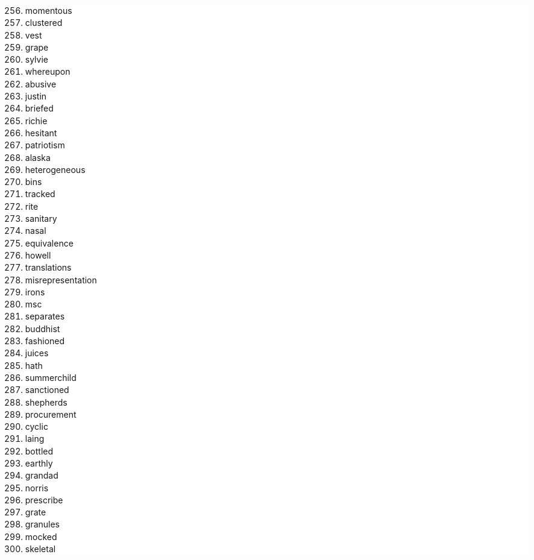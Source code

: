256. momentous
257. clustered
258. vest
259. grape
260. sylvie
261. whereupon
262. abusive
263. justin
264. briefed
265. richie
266. hesitant
267. patriotism
268. alaska
269. heterogeneous
270. bins
271. tracked
272. rite
273. sanitary
274. nasal
275. equivalence
276. howell
277. translations
278. misrepresentation
279. irons
280. msc
281. separates
282. buddhist
283. fashioned
284. juices
285. hath
286. summerchild
287. sanctioned
288. shepherds
289. procurement
290. cyclic
291. laing
292. bottled
293. earthly
294. grandad
295. norris
296. prescribe
297. grate
298. granules
299. mocked
300. skeletal
